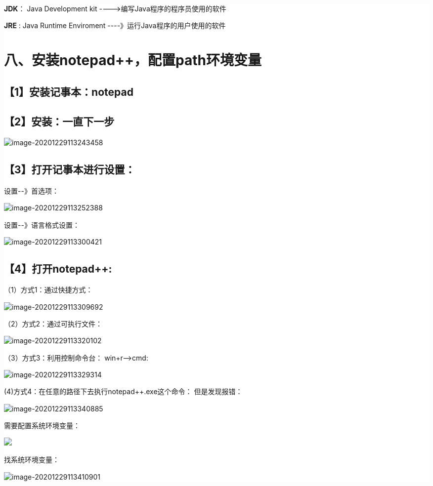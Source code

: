 **JDK**： Java Development kit   ---->编写Java程序的程序员使用的软件

**JRE** : Java Runtime Enviroment  ----》运行Java程序的用户使用的软件

# 八、安装notepad++，配置path环境变量

## 【1】安装记事本：notepad

## 【2】安装：一直下一步

![image-20201229113243458](https://typora-wenjiuzhou.oss-cn-beijing.aliyuncs.com/image-20201229113243458.png)

## 【3】打开记事本进行设置：

设置--》首选项：

![image-20201229113252388](https://typora-wenjiuzhou.oss-cn-beijing.aliyuncs.com/image-20201229113252388.png)

设置--》语言格式设置：

![image-20201229113300421](https://typora-wenjiuzhou.oss-cn-beijing.aliyuncs.com/image-20201229113300421.png)

## 【4】打开notepad++:

（1）方式1：通过快捷方式：

![image-20201229113309692](https://typora-wenjiuzhou.oss-cn-beijing.aliyuncs.com/image-20201229113309692.png)

（2）方式2：通过可执行文件：

![image-20201229113320102](https://typora-wenjiuzhou.oss-cn-beijing.aliyuncs.com/image-20201229113320102.png)

（3）方式3：利用控制命令台：
win+r-->cmd:

![image-20201229113329314](https://typora-wenjiuzhou.oss-cn-beijing.aliyuncs.com/image-20201229113329314.png)

(4)方式4：在任意的路径下去执行notepad++.exe这个命令：
但是发现报错：

![image-20201229113340885](https://typora-wenjiuzhou.oss-cn-beijing.aliyuncs.com/image-20201229113340885.png)

需要配置系统环境变量：

![](https://typora-wenjiuzhou.oss-cn-beijing.aliyuncs.com/image-20201229113352894.png)

找系统环境变量：

![image-20201229113410901](https://typora-wenjiuzhou.oss-cn-beijing.aliyuncs.com/image-20201229113410901.png)
